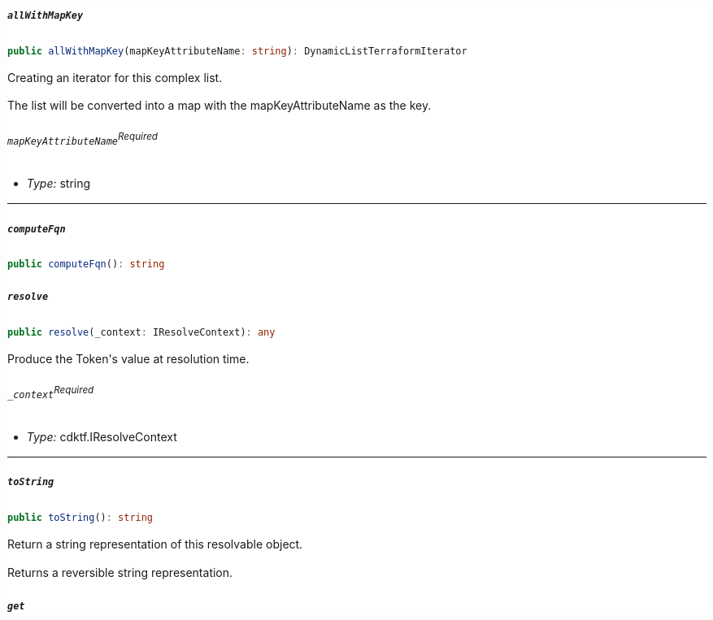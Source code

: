 ##### `allWithMapKey` <a name="allWithMapKey" id="@cdktf/provider-newrelic.alertCondition.AlertConditionTermList.allWithMapKey"></a>

```typescript
public allWithMapKey(mapKeyAttributeName: string): DynamicListTerraformIterator
```

Creating an iterator for this complex list.

The list will be converted into a map with the mapKeyAttributeName as the key.

###### `mapKeyAttributeName`<sup>Required</sup> <a name="mapKeyAttributeName" id="@cdktf/provider-newrelic.alertCondition.AlertConditionTermList.allWithMapKey.parameter.mapKeyAttributeName"></a>

- *Type:* string

---

##### `computeFqn` <a name="computeFqn" id="@cdktf/provider-newrelic.alertCondition.AlertConditionTermList.computeFqn"></a>

```typescript
public computeFqn(): string
```

##### `resolve` <a name="resolve" id="@cdktf/provider-newrelic.alertCondition.AlertConditionTermList.resolve"></a>

```typescript
public resolve(_context: IResolveContext): any
```

Produce the Token's value at resolution time.

###### `_context`<sup>Required</sup> <a name="_context" id="@cdktf/provider-newrelic.alertCondition.AlertConditionTermList.resolve.parameter._context"></a>

- *Type:* cdktf.IResolveContext

---

##### `toString` <a name="toString" id="@cdktf/provider-newrelic.alertCondition.AlertConditionTermList.toString"></a>

```typescript
public toString(): string
```

Return a string representation of this resolvable object.

Returns a reversible string representation.

##### `get` <a name="get" id="@cdktf/provider-newrelic.alertCondition.AlertConditionTermList.get"></a>
